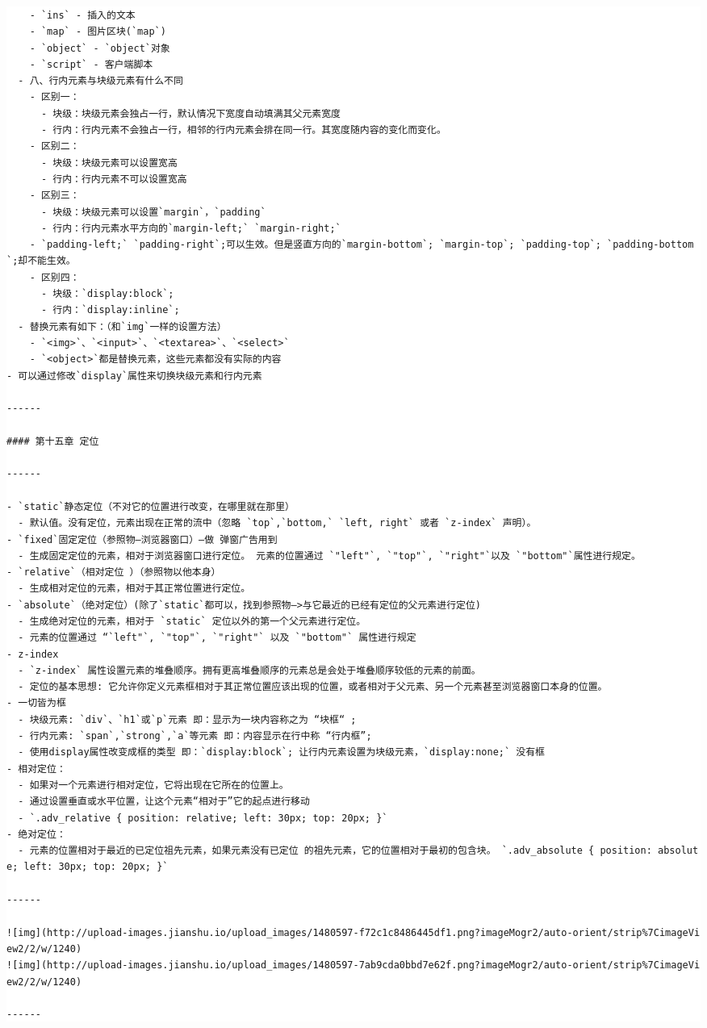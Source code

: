 ```
    - `ins` - 插入的文本
    - `map` - 图片区块(`map`)
    - `object` - `object`对象
    - `script` - 客户端脚本
  - 八、行内元素与块级元素有什么不同
    - 区别一：
      - 块级：块级元素会独占一行，默认情况下宽度自动填满其父元素宽度
      - 行内：行内元素不会独占一行，相邻的行内元素会排在同一行。其宽度随内容的变化而变化。
    - 区别二：
      - 块级：块级元素可以设置宽高
      - 行内：行内元素不可以设置宽高
    - 区别三：
      - 块级：块级元素可以设置`margin`，`padding`
      - 行内：行内元素水平方向的`margin-left;` `margin-right;`
    - `padding-left;` `padding-right`;可以生效。但是竖直方向的`margin-bottom`; `margin-top`; `padding-top`; `padding-bottom`;却不能生效。
    - 区别四：
      - 块级：`display:block`;
      - 行内：`display:inline`;
  - 替换元素有如下：（和`img`一样的设置方法）
    - `<img>`、`<input>`、`<textarea>`、`<select>`
    - `<object>`都是替换元素，这些元素都没有实际的内容
- 可以通过修改`display`属性来切换块级元素和行内元素

------

#### 第十五章 定位

------

- `static`静态定位（不对它的位置进行改变，在哪里就在那里）
  - 默认值。没有定位，元素出现在正常的流中（忽略 `top`,`bottom,` `left, right` 或者 `z-index` 声明）。
- `fixed`固定定位（参照物–浏览器窗口）—做 弹窗广告用到
  - 生成固定定位的元素，相对于浏览器窗口进行定位。 元素的位置通过 `"left"`, `"top"`, `"right"`以及 `"bottom"`属性进行规定。
- `relative`（相对定位 ）（参照物以他本身）
  - 生成相对定位的元素，相对于其正常位置进行定位。
- `absolute`（绝对定位）(除了`static`都可以，找到参照物–>与它最近的已经有定位的父元素进行定位)
  - 生成绝对定位的元素，相对于 `static` 定位以外的第一个父元素进行定位。
  - 元素的位置通过 “`left"`, `"top"`, `"right"` 以及 `"bottom"` 属性进行规定
- z-index
  - `z-index` 属性设置元素的堆叠顺序。拥有更高堆叠顺序的元素总是会处于堆叠顺序较低的元素的前面。
  - 定位的基本思想: 它允许你定义元素框相对于其正常位置应该出现的位置，或者相对于父元素、另一个元素甚至浏览器窗口本身的位置。
- 一切皆为框
  - 块级元素: `div`、`h1`或`p`元素 即：显示为一块内容称之为 “块框“ ;
  - 行内元素: `span`,`strong`,`a`等元素 即：内容显示在行中称 “行内框”;
  - 使用display属性改变成框的类型 即：`display:block`; 让行内元素设置为块级元素，`display:none;` 没有框
- 相对定位：
  - 如果对一个元素进行相对定位，它将出现在它所在的位置上。
  - 通过设置垂直或水平位置，让这个元素“相对于”它的起点进行移动
  - `.adv_relative { position: relative; left: 30px; top: 20px; }`
- 绝对定位：
  - 元素的位置相对于最近的已定位祖先元素，如果元素没有已定位 的祖先元素，它的位置相对于最初的包含块。 `.adv_absolute { position: absolute; left: 30px; top: 20px; }`

------

![img](http://upload-images.jianshu.io/upload_images/1480597-f72c1c8486445df1.png?imageMogr2/auto-orient/strip%7CimageView2/2/w/1240)
![img](http://upload-images.jianshu.io/upload_images/1480597-7ab9cda0bbd7e62f.png?imageMogr2/auto-orient/strip%7CimageView2/2/w/1240)

------

```